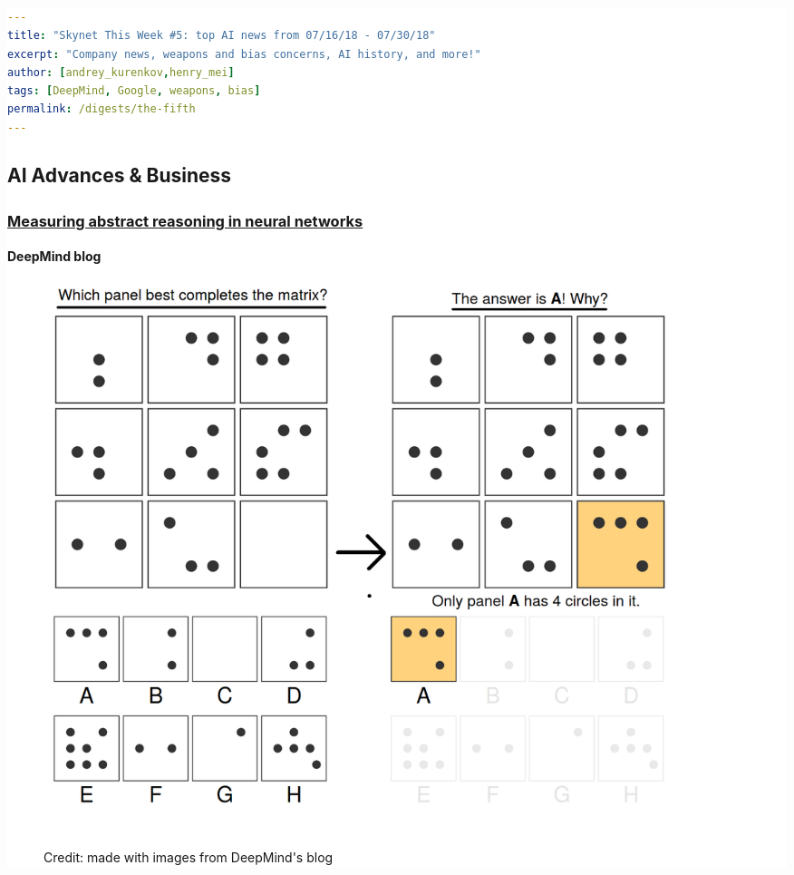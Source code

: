 ```yaml
---
title: "Skynet This Week #5: top AI news from 07/16/18 - 07/30/18"
excerpt: "Company news, weapons and bias concerns, AI history, and more!"
author: [andrey_kurenkov,henry_mei]
tags: [DeepMind, Google, weapons, bias]
permalink: /digests/the-fifth
---
```


## AI Advances & Business

###  [Measuring abstract reasoning in neural networks](https://deepmind.com/blog/measuring-abstract-reasoning/)
**DeepMind blog**

<figure>
  <img src="/content/digests/images/5/deepmind_reasoning.png" alt="DeepMind's reasoning tests"/>
  <figcaption>
    Credit: made with images from DeepMind's blog
  </figcaption>
</figure>
